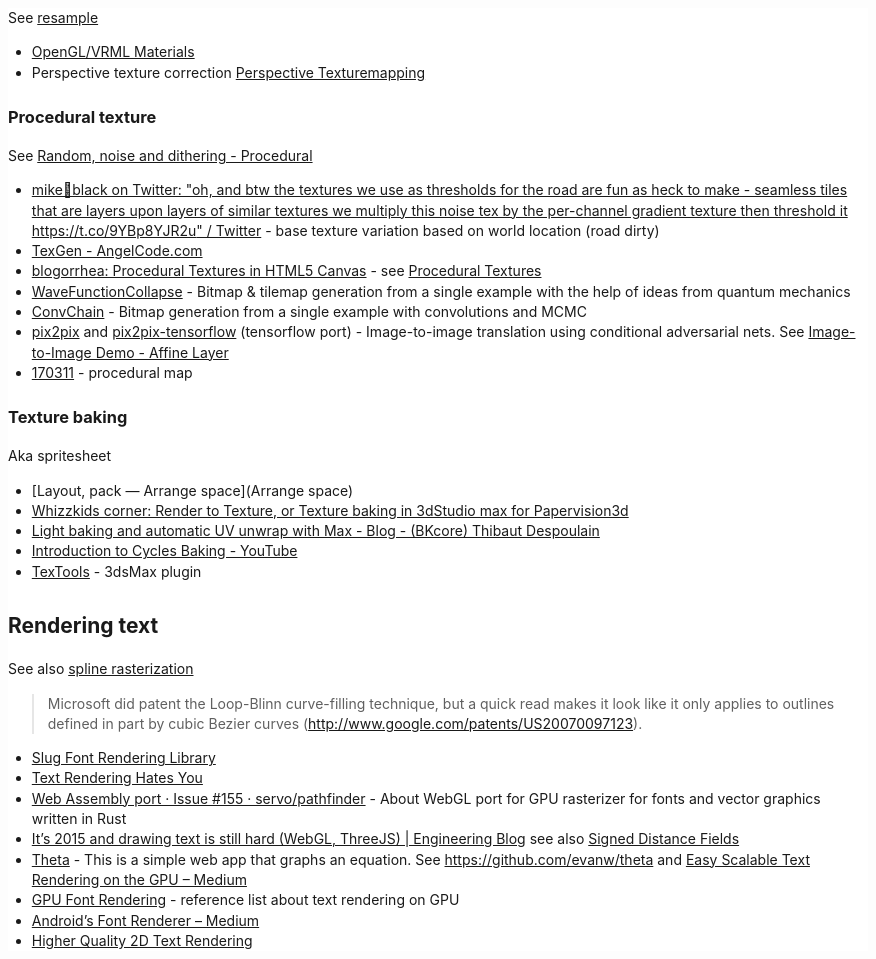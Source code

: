 See [resample](Resample)

- [OpenGL/VRML Materials](http://devernay.free.fr/cours/opengl/materials.html)
- Perspective texture correction [Perspective Texturemapping](http://www.lysator.liu.se/~mikaelk/doc/perspectivetexture/)

### Procedural texture

See [Random, noise and dithering - Procedural](../Algorithms/Random,%20noise%20and%20dithering/Random,%20noise%20and%20dithering.md#procedural)

- [mike🌵black on Twitter: "oh, and btw the textures we use as thresholds for the road are fun as heck to make - seamless tiles that are layers upon layers of similar textures we multiply this noise tex by the per-channel gradient texture then threshold it https://t.co/9YBp8YJR2u" / Twitter](https://twitter.com/kurtruslfanclub/status/1156929244263436293) - base texture variation based on world location (road dirty)
- [TexGen - AngelCode.com](http://www.angelcode.com/texgen/)
- [blogorrhea: Procedural Textures in HTML5 Canvas](http://asserttrue.blogspot.fr/2012/01/procedural-textures-in-html5-canvas.html) - see [Procedural Textures](Procedural%20Textures.html)
- [WaveFunctionCollapse](https://github.com/mxgmn/WaveFunctionCollapse) - Bitmap & tilemap generation from a single example with the help of ideas from quantum mechanics
- [ConvChain](https://github.com/mxgmn/ConvChain) -  Bitmap generation from a single example with convolutions and MCMC
- [pix2pix](https://github.com/phillipi/pix2pix) and [pix2pix-tensorflow](https://github.com/affinelayer/pix2pix-tensorflow) (tensorflow port) - Image-to-image translation using conditional adversarial nets. See [Image-to-Image Demo - Affine Layer](http://affinelayer.com/pixsrv/)
- [170311](https://bit101.github.io/lab/dailies/170311.html) - procedural map

### Texture baking

Aka spritesheet

- [Layout, pack — Arrange space](Arrange space)
- [Whizzkids corner: Render to Texture, or Texture baking in 3dStudio max for Papervision3d](http://whizzkid74.blogspot.fr/2008/05/render-to-texture-or-texture-baking-in.html)
- [Light baking and automatic UV unwrap with Max - Blog - (BKcore) Thibaut Despoulain](http://bkcore.com/blog/3d/light-baking-auto-uv-unwrap-max.html)
- [Introduction to Cycles Baking - YouTube](https://www.youtube.com/watch?v=sB09T--_ZvU&list=UUOKHwx1VCdgnxwbjyb9Iu1g)
- [TexTools](http://renderhjs.net/textools/) - 3dsMax plugin

## Rendering text

See also [spline rasterization](../Math/Curve/Curve.md#rasterization)

> Microsoft did patent the Loop-Blinn curve-filling technique, but a quick read makes it look like it only applies to outlines defined in part by cubic Bezier curves (http://www.google.com/patents/US20070097123).

- [Slug Font Rendering Library](https://sluglibrary.com/)
- [Text Rendering Hates You](https://gankra.github.io/blah/text-hates-you/)
- [Web Assembly port · Issue #155 · servo/pathfinder](https://github.com/servo/pathfinder/issues/155#issuecomment-578706840) - About WebGL port for GPU rasterizer for fonts and vector graphics written in Rust
- [It’s 2015 and drawing text is still hard (WebGL, ThreeJS) | Engineering Blog](https://www.eventbrite.com/engineering/its-2015-and-drawing-text-is-still-hard-webgl-threejs/) see also [Signed Distance Fields](#signed-distance-fields)
- [Theta](http://thetamath.com/app/) - This is a simple web app that graphs an equation. See https://github.com/evanw/theta and [Easy Scalable Text Rendering on the GPU – Medium](https://medium.com/@evanwallace/easy-scalable-text-rendering-on-the-gpu-c3f4d782c5ac)
- [GPU Font Rendering](https://github.com/ds-hwang/wiki/wiki/GPU-Font-Rendering) - reference list about text rendering on GPU
- [Android’s Font Renderer – Medium](https://medium.com/@romainguy/androids-font-renderer-c368bbde87d9)
- [Higher Quality 2D Text Rendering](http://jcgt.org/published/0002/01/04/paper.pdf)